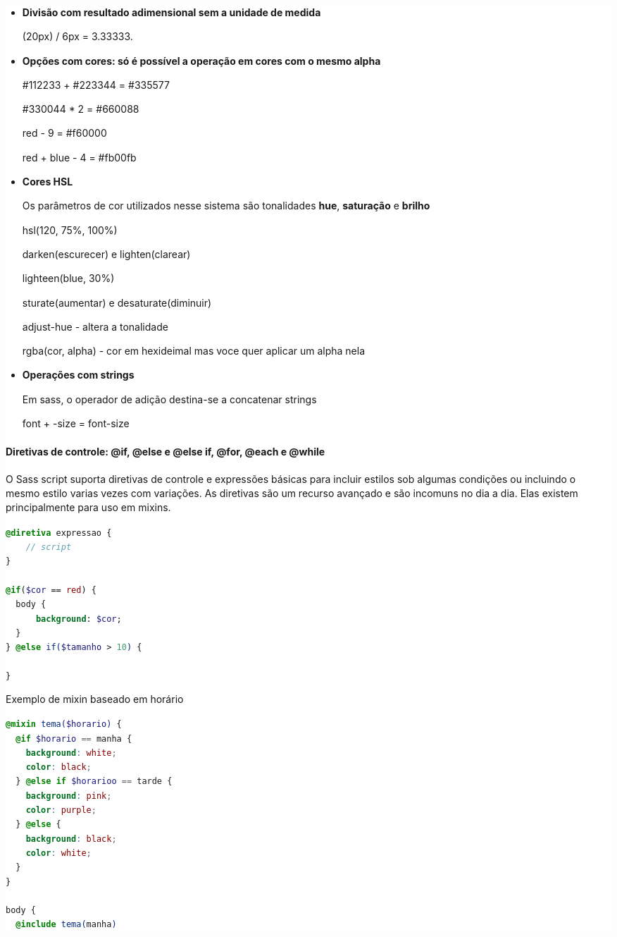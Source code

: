 * **Divisão com resultado adimensional sem a unidade de medida**

  (20px) / 6px = 3.33333.
* **Opções com cores: só é possível a operação em cores com o mesmo alpha**

  \#112233 + #223344 = #335577

  \#330044 * 2 = #660088

  red - 9 = #f60000

  red + blue - 4 = #fb00fb
* **Cores HSL**

  Os parâmetros de cor utilizados nesse sistema são tonalidades **hue**, **saturação** e **brilho**

  hsl(120, 75%, 100%)

  darken(escurecer) e lighten(clarear)

  lighteen(blue, 30%)

  sturate(aumentar) e desaturate(diminuir)

  adjust-hue - altera a tonalidade

  rgba(cor, alpha) - cor em hexideimal mas voce quer aplicar um alpha nela
* **Operações com strings**

  Em sass, o operador de adição destina-se a concatenar strings

  font + -size = font-size

#### Diretivas de controle: @if, @else e @else if, @for, @each e @while

O Sass script suporta diretivas de controle e expressões básicas para incluir estilos sob algumas condições ou incluindo o mesmo estilo varias vezes com variações. As diretivas são um recurso avançado e são incomuns no dia a dia. Elas existem principalmente para uso em mixins.

```sass
@diretiva expressao {
    // script
}

@if($cor == red) {
  body {
      background: $cor;
  }
} @else if($tamanho > 10) {
  
}
```

Exemplo de mixin baseado em horário

```scss
@mixin tema($horario) {
  @if $horario == manha {
    background: white;
    color: black;
  } @else if $horarioo == tarde {
    background: pink;
    color: purple;
  } @else {
    background: black;
    color: white;
  }
}

body {
  @include tema(manha)
```